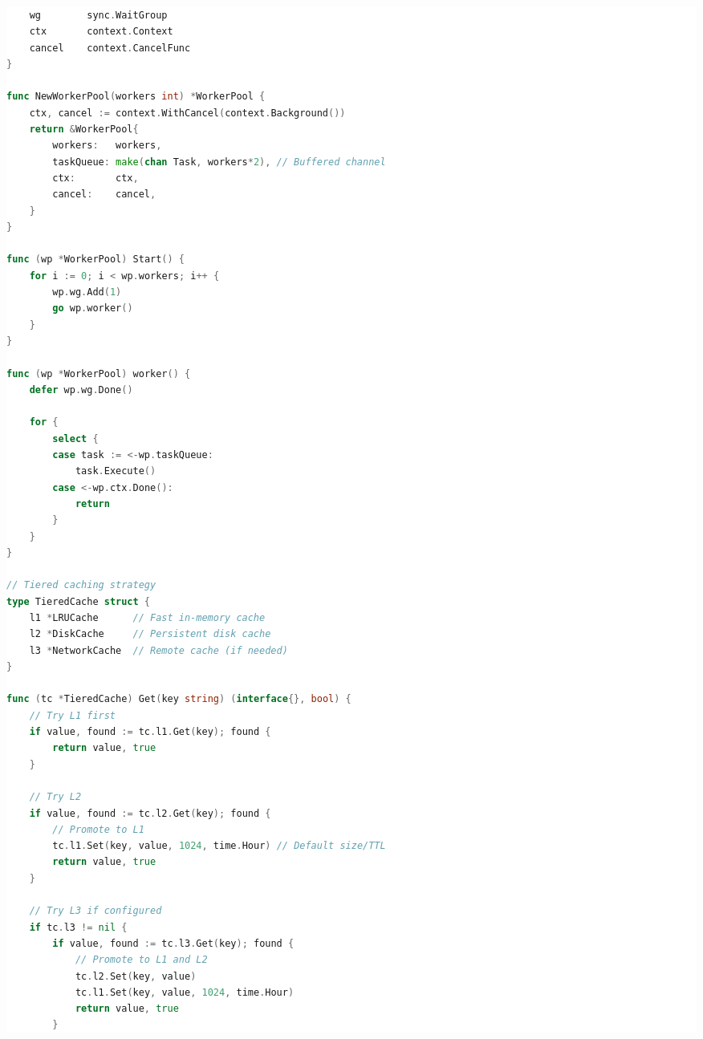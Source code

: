 ```go
    wg        sync.WaitGroup
    ctx       context.Context
    cancel    context.CancelFunc
}

func NewWorkerPool(workers int) *WorkerPool {
    ctx, cancel := context.WithCancel(context.Background())
    return &WorkerPool{
        workers:   workers,
        taskQueue: make(chan Task, workers*2), // Buffered channel
        ctx:       ctx,
        cancel:    cancel,
    }
}

func (wp *WorkerPool) Start() {
    for i := 0; i < wp.workers; i++ {
        wp.wg.Add(1)
        go wp.worker()
    }
}

func (wp *WorkerPool) worker() {
    defer wp.wg.Done()
    
    for {
        select {
        case task := <-wp.taskQueue:
            task.Execute()
        case <-wp.ctx.Done():
            return
        }
    }
}

// Tiered caching strategy
type TieredCache struct {
    l1 *LRUCache      // Fast in-memory cache
    l2 *DiskCache     // Persistent disk cache
    l3 *NetworkCache  // Remote cache (if needed)
}

func (tc *TieredCache) Get(key string) (interface{}, bool) {
    // Try L1 first
    if value, found := tc.l1.Get(key); found {
        return value, true
    }
    
    // Try L2
    if value, found := tc.l2.Get(key); found {
        // Promote to L1
        tc.l1.Set(key, value, 1024, time.Hour) // Default size/TTL
        return value, true
    }
    
    // Try L3 if configured
    if tc.l3 != nil {
        if value, found := tc.l3.Get(key); found {
            // Promote to L1 and L2
            tc.l2.Set(key, value)
            tc.l1.Set(key, value, 1024, time.Hour)
            return value, true
        }
```